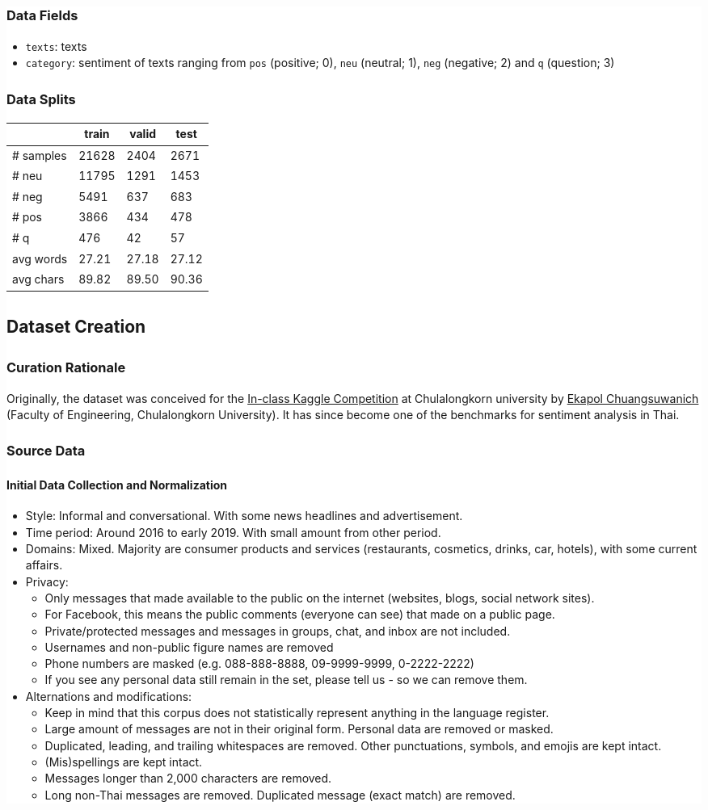 ### Data Fields

- `texts`: texts 
- `category`: sentiment of texts ranging from `pos` (positive; 0), `neu` (neutral; 1), `neg` (negative; 2) and `q` (question; 3)

### Data Splits

|           | train | valid | test  |
|-----------|-------|-------|-------|
| # samples | 21628 | 2404  | 2671  |
| # neu     | 11795 | 1291  | 1453  |
| # neg     | 5491  | 637   | 683   |
| # pos     | 3866  | 434   | 478   |
| # q       | 476   | 42    | 57    |
| avg words | 27.21 | 27.18 | 27.12 |
| avg chars | 89.82 | 89.50 | 90.36 |

## Dataset Creation

### Curation Rationale

Originally, the dataset was conceived for the [In-class Kaggle Competition](https://www.kaggle.com/c/wisesight-sentiment/) at Chulalongkorn university by [Ekapol Chuangsuwanich](https://www.cp.eng.chula.ac.th/en/about/faculty/ekapolc/) (Faculty of Engineering, Chulalongkorn University). It has since become one of the  benchmarks for sentiment analysis in Thai.

### Source Data

#### Initial Data Collection and Normalization

- Style: Informal and conversational. With some news headlines and advertisement.
- Time period: Around 2016 to early 2019. With small amount from other period.
- Domains: Mixed. Majority are consumer products and services (restaurants, cosmetics, drinks, car, hotels), with some current affairs.
- Privacy:
  - Only messages that made available to the public on the internet (websites, blogs, social network sites).
  - For Facebook, this means the public comments (everyone can see) that made on a public page.
  - Private/protected messages and messages in groups, chat, and inbox are not included.
  - Usernames and non-public figure names are removed
  - Phone numbers are masked (e.g. 088-888-8888, 09-9999-9999, 0-2222-2222)
  - If you see any personal data still remain in the set, please tell us - so we can remove them.
- Alternations and modifications:
  - Keep in mind that this corpus does not statistically represent anything in the language register.
  - Large amount of messages are not in their original form. Personal data are removed or masked.
  - Duplicated, leading, and trailing whitespaces are removed. Other punctuations, symbols, and emojis are kept intact.
  - (Mis)spellings are kept intact.
  - Messages longer than 2,000 characters are removed.
  - Long non-Thai messages are removed. Duplicated message (exact match) are removed.

